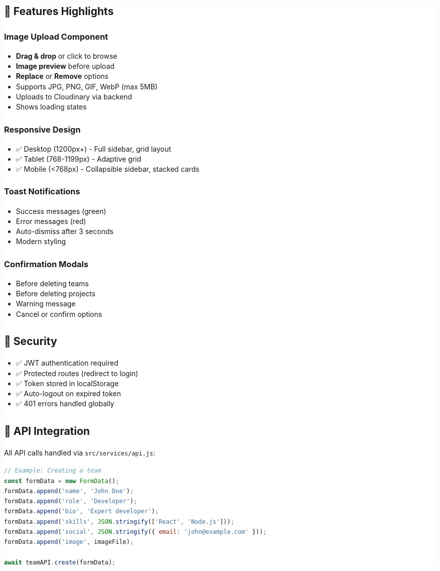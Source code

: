 ## 🎨 Features Highlights

### Image Upload Component
- **Drag & drop** or click to browse
- **Image preview** before upload
- **Replace** or **Remove** options
- Supports JPG, PNG, GIF, WebP (max 5MB)
- Uploads to Cloudinary via backend
- Shows loading states

### Responsive Design
- ✅ Desktop (1200px+) - Full sidebar, grid layout
- ✅ Tablet (768-1199px) - Adaptive grid
- ✅ Mobile (<768px) - Collapsible sidebar, stacked cards

### Toast Notifications
- Success messages (green)
- Error messages (red)
- Auto-dismiss after 3 seconds
- Modern styling

### Confirmation Modals
- Before deleting teams
- Before deleting projects
- Warning message
- Cancel or confirm options

## 🔐 Security

- ✅ JWT authentication required
- ✅ Protected routes (redirect to login)
- ✅ Token stored in localStorage
- ✅ Auto-logout on expired token
- ✅ 401 errors handled globally

## 📡 API Integration

All API calls handled via `src/services/api.js`:

```javascript
// Example: Creating a team
const formData = new FormData();
formData.append('name', 'John Doe');
formData.append('role', 'Developer');
formData.append('bio', 'Expert developer');
formData.append('skills', JSON.stringify(['React', 'Node.js']));
formData.append('social', JSON.stringify({ email: 'john@example.com' }));
formData.append('image', imageFile);

await teamAPI.create(formData);
```

